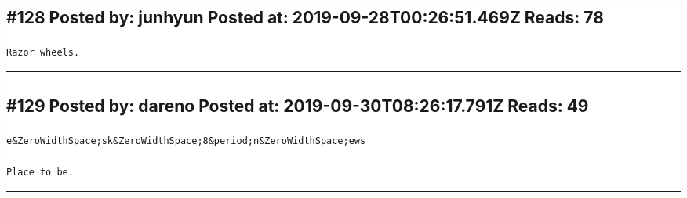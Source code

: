## \#128 Posted by: junhyun Posted at: 2019-09-28T00:26:51.469Z Reads: 78

```
Razor wheels.
```

---
## \#129 Posted by: dareno Posted at: 2019-09-30T08:26:17.791Z Reads: 49

```
e&ZeroWidthSpace;sk&ZeroWidthSpace;8&period;n&ZeroWidthSpace;ews

Place to be.
```

---
